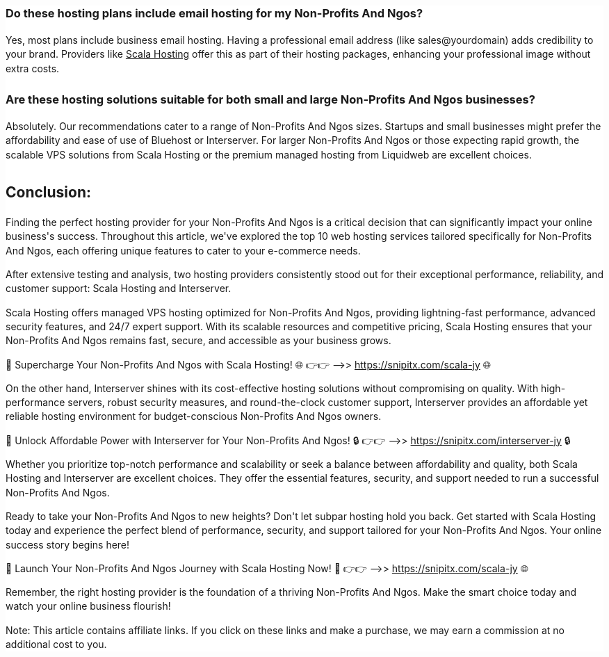 ### Do these hosting plans include email hosting for my Non-Profits And Ngos? 
Yes, most plans include business email hosting. Having a professional email address (like sales@yourdomain) adds credibility to your brand. Providers like [Scala Hosting](https://snipitx.com/scala-jy) offer this as part of their hosting packages, enhancing your professional image without extra costs.

### Are these hosting solutions suitable for both small and large Non-Profits And Ngos businesses? 
Absolutely. Our recommendations cater to a range of Non-Profits And Ngos sizes. Startups and small businesses might prefer the affordability and ease of use of Bluehost or Interserver. For larger Non-Profits And Ngos or those expecting rapid growth, the scalable VPS solutions from Scala Hosting or the premium managed hosting from Liquidweb are excellent choices.

## Conclusion:

Finding the perfect hosting provider for your Non-Profits And Ngos is a critical decision that can significantly impact your online business's success. Throughout this article, we've explored the top 10 web hosting services tailored specifically for Non-Profits And Ngos, each offering unique features to cater to your e-commerce needs.

After extensive testing and analysis, two hosting providers consistently stood out for their exceptional performance, reliability, and customer support: Scala Hosting and Interserver.

Scala Hosting offers managed VPS hosting optimized for Non-Profits And Ngos, providing lightning-fast performance, advanced security features, and 24/7 expert support. With its scalable resources and competitive pricing, Scala Hosting ensures that your Non-Profits And Ngos remains fast, secure, and accessible as your business grows.

🚀 Supercharge Your Non-Profits And Ngos with Scala Hosting! 🌐
👉👉 -->> https://snipitx.com/scala-jy 🌐

On the other hand, Interserver shines with its cost-effective hosting solutions without compromising on quality. With high-performance servers, robust security measures, and round-the-clock customer support, Interserver provides an affordable yet reliable hosting environment for budget-conscious Non-Profits And Ngos owners.

💸 Unlock Affordable Power with Interserver for Your Non-Profits And Ngos! 🔒
👉👉 -->> https://snipitx.com/interserver-jy 🔒

Whether you prioritize top-notch performance and scalability or seek a balance between affordability and quality, both Scala Hosting and Interserver are excellent choices. They offer the essential features, security, and support needed to run a successful Non-Profits And Ngos.

Ready to take your Non-Profits And Ngos to new heights? Don't let subpar hosting hold you back. Get started with Scala Hosting today and experience the perfect blend of performance, security, and support tailored for your Non-Profits And Ngos. Your online success story begins here!

🚀 Launch Your Non-Profits And Ngos Journey with Scala Hosting Now! 🌟
👉👉 -->> https://snipitx.com/scala-jy 🌐

Remember, the right hosting provider is the foundation of a thriving Non-Profits And Ngos. Make the smart choice today and watch your online business flourish!

Note: This article contains affiliate links. If you click on these links and make a purchase, we may earn a commission at no additional cost to you.